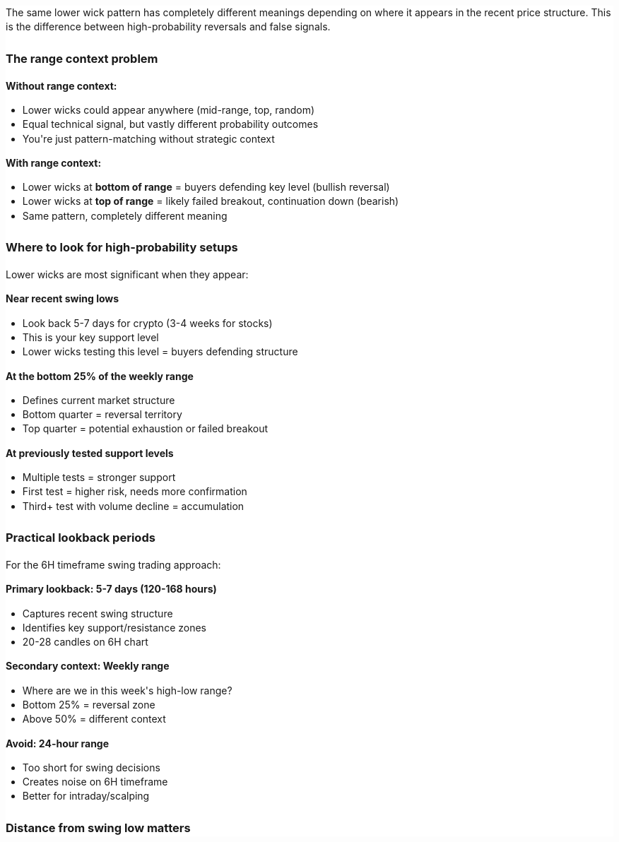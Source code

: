 The same lower wick pattern has completely different meanings depending on where it appears in the recent price structure. This is the difference between high-probability reversals and false signals.

### The range context problem

**Without range context:**
- Lower wicks could appear anywhere (mid-range, top, random)
- Equal technical signal, but vastly different probability outcomes
- You're just pattern-matching without strategic context

**With range context:**
- Lower wicks at **bottom of range** = buyers defending key level (bullish reversal)
- Lower wicks at **top of range** = likely failed breakout, continuation down (bearish)
- Same pattern, completely different meaning

### Where to look for high-probability setups

Lower wicks are most significant when they appear:

**Near recent swing lows**
- Look back 5-7 days for crypto (3-4 weeks for stocks)
- This is your key support level
- Lower wicks testing this level = buyers defending structure

**At the bottom 25% of the weekly range**
- Defines current market structure
- Bottom quarter = reversal territory
- Top quarter = potential exhaustion or failed breakout

**At previously tested support levels**
- Multiple tests = stronger support
- First test = higher risk, needs more confirmation
- Third+ test with volume decline = accumulation

### Practical lookback periods

For the 6H timeframe swing trading approach:

**Primary lookback: 5-7 days (120-168 hours)**
- Captures recent swing structure
- Identifies key support/resistance zones
- 20-28 candles on 6H chart

**Secondary context: Weekly range**
- Where are we in this week's high-low range?
- Bottom 25% = reversal zone
- Above 50% = different context

**Avoid: 24-hour range**
- Too short for swing decisions
- Creates noise on 6H timeframe
- Better for intraday/scalping

### Distance from swing low matters
